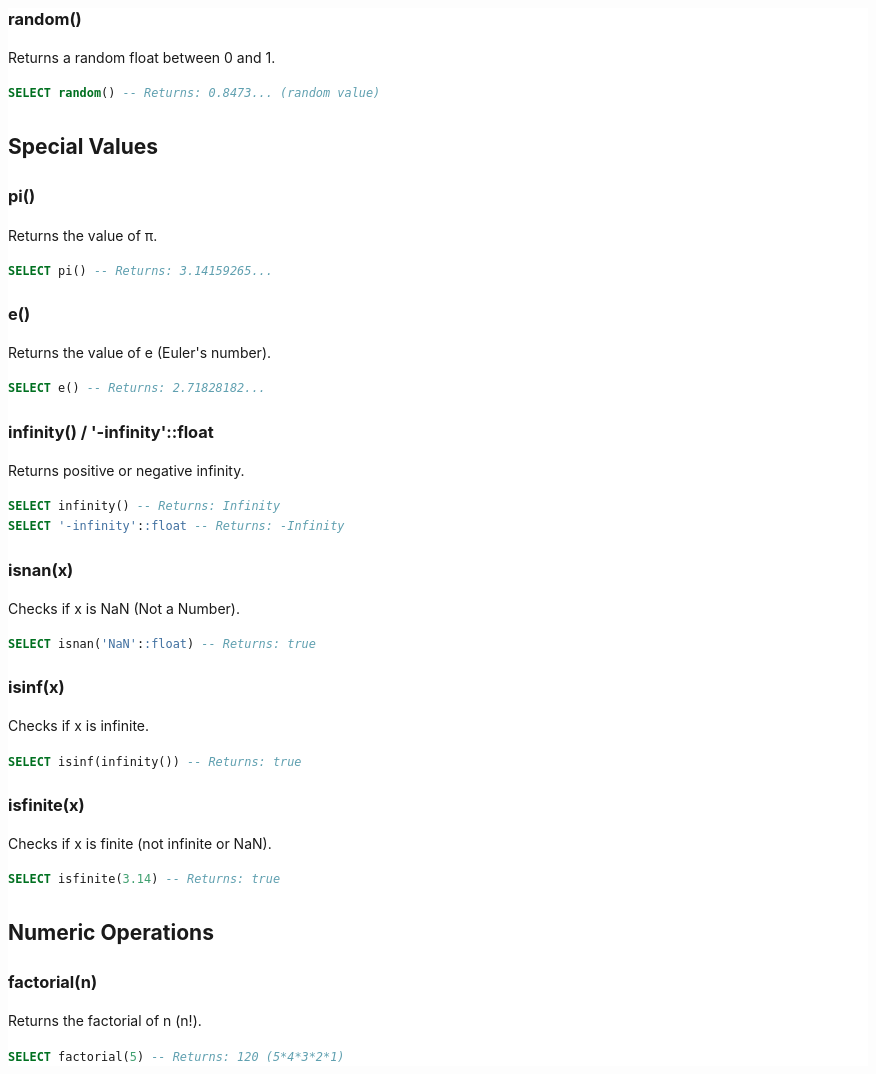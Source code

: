 ### random()
Returns a random float between 0 and 1.
```sql
SELECT random() -- Returns: 0.8473... (random value)
```

## Special Values

### pi()
Returns the value of π.
```sql
SELECT pi() -- Returns: 3.14159265...
```

### e()
Returns the value of e (Euler's number).
```sql
SELECT e() -- Returns: 2.71828182...
```

### infinity() / '-infinity'::float
Returns positive or negative infinity.
```sql
SELECT infinity() -- Returns: Infinity
SELECT '-infinity'::float -- Returns: -Infinity
```

### isnan(x)
Checks if x is NaN (Not a Number).
```sql
SELECT isnan('NaN'::float) -- Returns: true
```

### isinf(x)
Checks if x is infinite.
```sql
SELECT isinf(infinity()) -- Returns: true
```

### isfinite(x)
Checks if x is finite (not infinite or NaN).
```sql
SELECT isfinite(3.14) -- Returns: true
```

## Numeric Operations

### factorial(n)
Returns the factorial of n (n!).
```sql
SELECT factorial(5) -- Returns: 120 (5*4*3*2*1)
```
